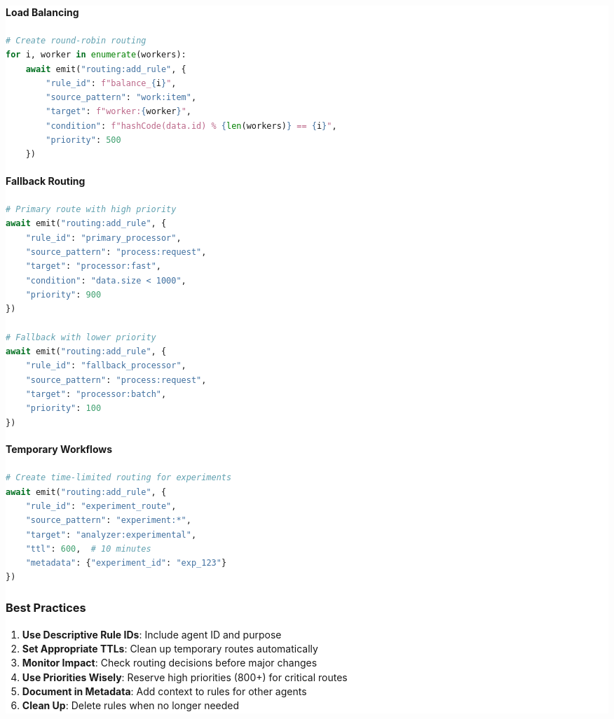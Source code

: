 #### Load Balancing
```python
# Create round-robin routing
for i, worker in enumerate(workers):
    await emit("routing:add_rule", {
        "rule_id": f"balance_{i}",
        "source_pattern": "work:item",
        "target": f"worker:{worker}",
        "condition": f"hashCode(data.id) % {len(workers)} == {i}",
        "priority": 500
    })
```

#### Fallback Routing
```python
# Primary route with high priority
await emit("routing:add_rule", {
    "rule_id": "primary_processor",
    "source_pattern": "process:request",
    "target": "processor:fast",
    "condition": "data.size < 1000",
    "priority": 900
})

# Fallback with lower priority
await emit("routing:add_rule", {
    "rule_id": "fallback_processor",
    "source_pattern": "process:request",
    "target": "processor:batch",
    "priority": 100
})
```

#### Temporary Workflows
```python
# Create time-limited routing for experiments
await emit("routing:add_rule", {
    "rule_id": "experiment_route",
    "source_pattern": "experiment:*",
    "target": "analyzer:experimental",
    "ttl": 600,  # 10 minutes
    "metadata": {"experiment_id": "exp_123"}
})
```

### Best Practices

1. **Use Descriptive Rule IDs**: Include agent ID and purpose
2. **Set Appropriate TTLs**: Clean up temporary routes automatically
3. **Monitor Impact**: Check routing decisions before major changes
4. **Use Priorities Wisely**: Reserve high priorities (800+) for critical routes
5. **Document in Metadata**: Add context to rules for other agents
6. **Clean Up**: Delete rules when no longer needed
